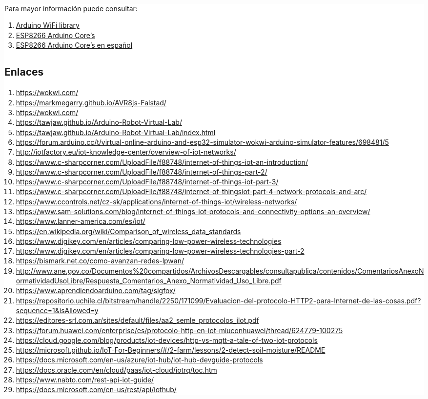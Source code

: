 Para mayor información puede consultar:
1. [Arduino WiFi library](https://www.arduino.cc/en/Reference/WiFi)
2. [ESP8266 Arduino Core’s](https://arduino-esp8266.readthedocs.io/en/latest/index.html)
3. [ESP8266 Arduino Core’s en español](https://esp8266-arduino-spanish.readthedocs.io/es/latest/#)
   

## Enlaces

1. https://wokwi.com/
2. https://markmegarry.github.io/AVR8js-Falstad/
3. https://wokwi.com/
4. https://tawjaw.github.io/Arduino-Robot-Virtual-Lab/
5. https://tawjaw.github.io/Arduino-Robot-Virtual-Lab/index.html
6. https://forum.arduino.cc/t/virtual-online-arduino-and-esp32-simulator-wokwi-arduino-simulator-features/698481/5
7. http://iotfactory.eu/iot-knowledge-center/overview-of-iot-networks/
8. https://www.c-sharpcorner.com/UploadFile/f88748/internet-of-things-iot-an-introduction/
9. https://www.c-sharpcorner.com/UploadFile/f88748/internet-of-things-part-2/
10. https://www.c-sharpcorner.com/UploadFile/f88748/internet-of-things-iot-part-3/
11. https://www.c-sharpcorner.com/UploadFile/f88748/internet-of-thingsiot-part-4-network-protocols-and-arc/
12. https://www.ccontrols.net/cz-sk/applications/internet-of-things-iot/wireless-networks/
13. https://www.sam-solutions.com/blog/internet-of-things-iot-protocols-and-connectivity-options-an-overview/
14. https://www.lanner-america.com/es/iot/
15. https://en.wikipedia.org/wiki/Comparison_of_wireless_data_standards
16. https://www.digikey.com/en/articles/comparing-low-power-wireless-technologies
17. https://www.digikey.com/en/articles/comparing-low-power-wireless-technologies-part-2
18. https://bismark.net.co/como-avanzan-redes-lpwan/
19. http://www.ane.gov.co/Documentos%20compartidos/ArchivosDescargables/consultapublica/contenidos/ComentariosAnexoNormatividadUsoLibre/Respuesta_Comentarios_Anexo_Normatividad_Uso_Libre.pdf
20. https://www.aprendiendoarduino.com/tag/sigfox/
21. https://repositorio.uchile.cl/bitstream/handle/2250/171099/Evaluacion-del-protocolo-HTTP2-para-Internet-de-las-cosas.pdf?sequence=1&isAllowed=y
22. https://editores-srl.com.ar/sites/default/files/aa2_semle_protocolos_ilot.pdf
23. https://forum.huawei.com/enterprise/es/protocolo-http-en-iot-miuconhuawei/thread/624779-100275
24. https://cloud.google.com/blog/products/iot-devices/http-vs-mqtt-a-tale-of-two-iot-protocols
25. https://microsoft.github.io/IoT-For-Beginners/#/2-farm/lessons/2-detect-soil-moisture/README
26. https://docs.microsoft.com/en-us/azure/iot-hub/iot-hub-devguide-protocols
27. https://docs.oracle.com/en/cloud/paas/iot-cloud/iotrq/toc.htm
28. https://www.nabto.com/rest-api-iot-guide/
29. https://docs.microsoft.com/en-us/rest/api/iothub/


